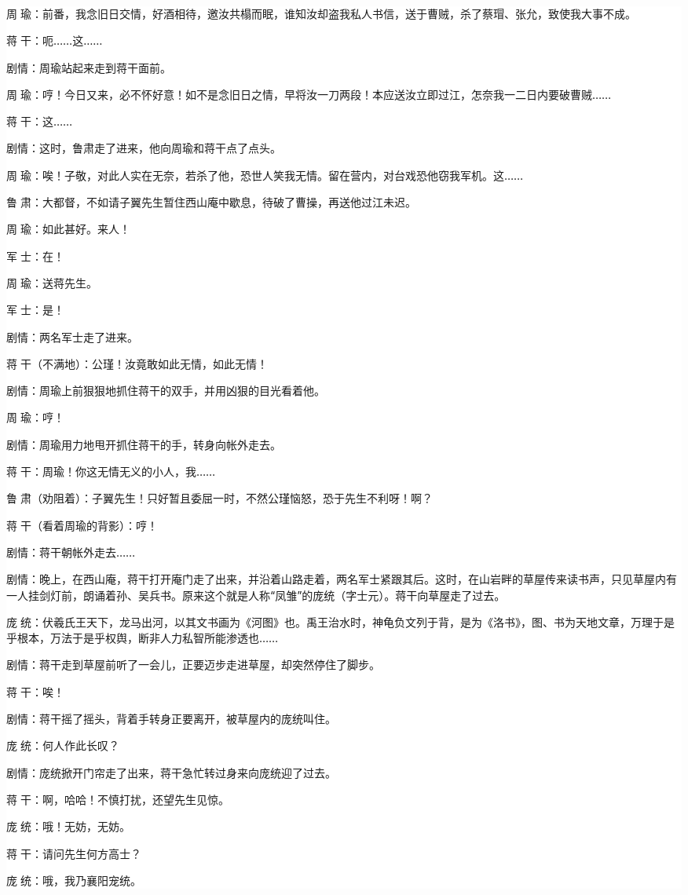 周 瑜：前番，我念旧日交情，好酒相待，邀汝共榻而眠，谁知汝却盗我私人书信，送于曹贼，杀了蔡瑁、张允，致使我大事不成。

蒋 干：呃……这……

剧情：周瑜站起来走到蒋干面前。

周 瑜：哼！今日又来，必不怀好意！如不是念旧日之情，早将汝一刀两段！本应送汝立即过江，怎奈我一二日内要破曹贼……

蒋 干：这……

剧情：这时，鲁肃走了进来，他向周瑜和蒋干点了点头。

周 瑜：唉！子敬，对此人实在无奈，若杀了他，恐世人笑我无情。留在营内，对台戏恐他窃我军机。这……

鲁 肃：大都督，不如请子翼先生暂住西山庵中歇息，待破了曹操，再送他过江未迟。

周 瑜：如此甚好。来人！

军 士：在！

周 瑜：送蒋先生。

军 士：是！

剧情：两名军士走了进来。

蒋 干（不满地）：公瑾！汝竟敢如此无情，如此无情！

剧情：周瑜上前狠狠地抓住蒋干的双手，并用凶狠的目光看着他。

周 瑜：哼！

剧情：周瑜用力地甩开抓住蒋干的手，转身向帐外走去。

蒋 干：周瑜！你这无情无义的小人，我……

鲁 肃（劝阻着）：子翼先生！只好暂且委屈一时，不然公瑾恼怒，恐于先生不利呀！啊？

蒋 干（看着周瑜的背影）：哼！

剧情：蒋干朝帐外走去……

剧情：晚上，在西山庵，蒋干打开庵门走了出来，并沿着山路走着，两名军士紧跟其后。这时，在山岩畔的草屋传来读书声，只见草屋内有一人挂剑灯前，朗诵着孙、吴兵书。原来这个就是人称“凤雏”的庞统（字士元）。蒋干向草屋走了过去。

庞 统：伏羲氏王天下，龙马出河，以其文书画为《河图》也。禹王治水时，神龟负文列于背，是为《洛书》，图、书为天地文章，万理于是乎根本，万法于是乎权舆，断非人力私智所能渗透也……

剧情：蒋干走到草屋前听了一会儿，正要迈步走进草屋，却突然停住了脚步。

蒋 干：唉！

剧情：蒋干摇了摇头，背着手转身正要离开，被草屋内的庞统叫住。

庞 统：何人作此长叹？

剧情：庞统掀开门帘走了出来，蒋干急忙转过身来向庞统迎了过去。

蒋 干：啊，哈哈！不慎打扰，还望先生见惊。

庞 统：哦！无妨，无妨。

蒋 干：请问先生何方高士？

庞 统：哦，我乃襄阳宠统。
